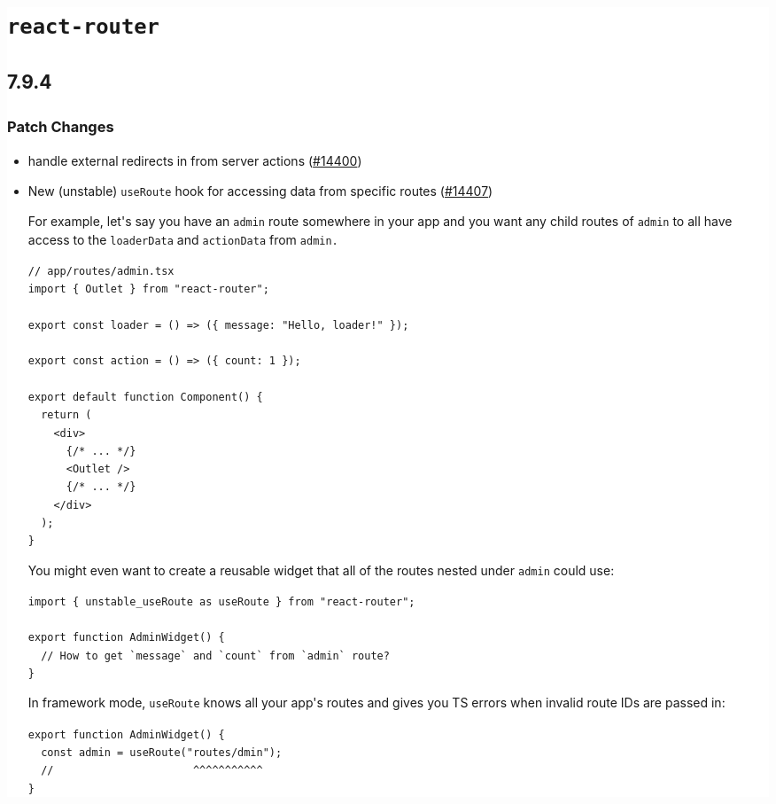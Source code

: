 # `react-router`

## 7.9.4

### Patch Changes

- handle external redirects in from server actions ([#14400](https://github.com/remix-run/react-router/pull/14400))
- New (unstable) `useRoute` hook for accessing data from specific routes ([#14407](https://github.com/remix-run/react-router/pull/14407))

  For example, let's say you have an `admin` route somewhere in your app and you want any child routes of `admin` to all have access to the `loaderData` and `actionData` from `admin.`

  ```tsx
  // app/routes/admin.tsx
  import { Outlet } from "react-router";

  export const loader = () => ({ message: "Hello, loader!" });

  export const action = () => ({ count: 1 });

  export default function Component() {
    return (
      <div>
        {/* ... */}
        <Outlet />
        {/* ... */}
      </div>
    );
  }
  ```

  You might even want to create a reusable widget that all of the routes nested under `admin` could use:

  ```tsx
  import { unstable_useRoute as useRoute } from "react-router";

  export function AdminWidget() {
    // How to get `message` and `count` from `admin` route?
  }
  ```

  In framework mode, `useRoute` knows all your app's routes and gives you TS errors when invalid route IDs are passed in:

  ```tsx
  export function AdminWidget() {
    const admin = useRoute("routes/dmin");
    //                      ^^^^^^^^^^^
  }
  ```
